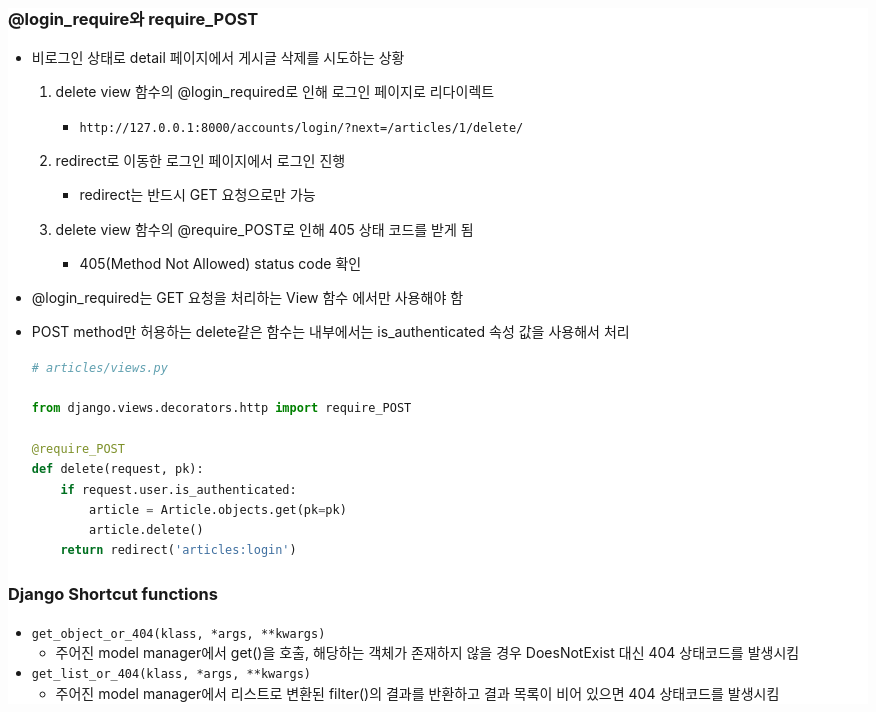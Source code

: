 ### @login_require와 require_POST

- 비로그인 상태로 detail 페이지에서 게시글 삭제를 시도하는 상황

  1. delete view 함수의 @login_required로 인해 로그인 페이지로 리다이렉트
     - `http://127.0.0.1:8000/accounts/login/?next=/articles/1/delete/`

  2. redirect로 이동한 로그인 페이지에서 로그인 진행
     - redirect는 반드시 GET 요청으로만 가능

  3. delete view 함수의 @require_POST로 인해 405 상태 코드를 받게 됨
     - 405(Method Not Allowed) status code 확인

- @login_required는 GET 요청을 처리하는 View 함수 에서만 사용해야 함

- POST method만 허용하는 delete같은 함수는 내부에서는 is_authenticated 속성 값을 사용해서 처리

  ```python
  # articles/views.py
  
  from django.views.decorators.http import require_POST
  
  @require_POST
  def delete(request, pk):
      if request.user.is_authenticated:
          article = Article.objects.get(pk=pk)
          article.delete()
      return redirect('articles:login')
  ```

### Django Shortcut functions

- `get_object_or_404(klass, *args, **kwargs)`
  - 주어진 model manager에서 get()을 호출, 해당하는 객체가 존재하지 않을 경우 DoesNotExist 대신 404 상태코드를 발생시킴
- `get_list_or_404(klass, *args, **kwargs)`
  - 주어진 model manager에서 리스트로 변환된 filter()의 결과를 반환하고 결과 목록이 비어 있으면 404 상태코드를 발생시킴
